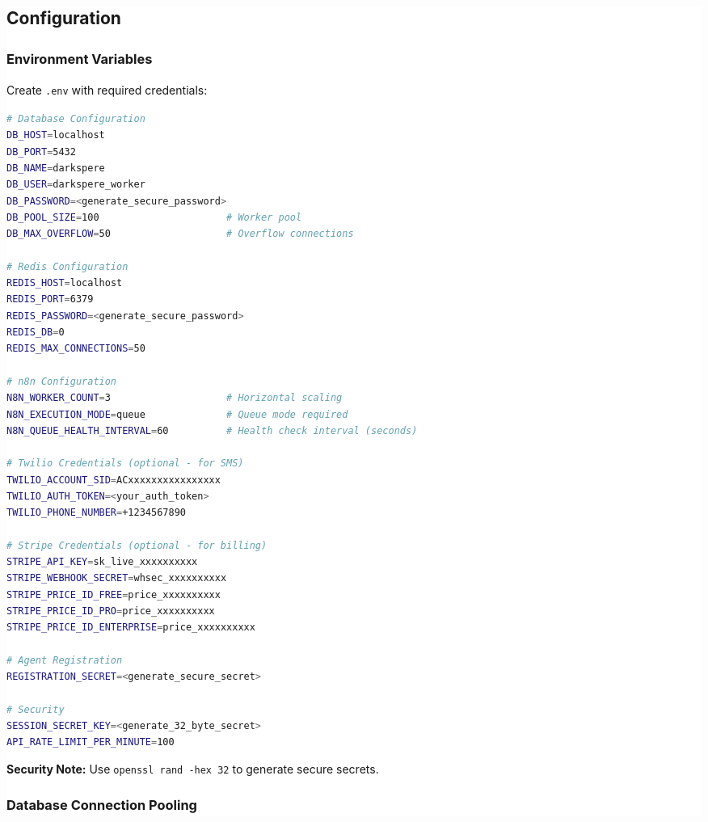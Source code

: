 
## Configuration

### Environment Variables

Create `.env` with required credentials:

```bash
# Database Configuration
DB_HOST=localhost
DB_PORT=5432
DB_NAME=darkspere
DB_USER=darkspere_worker
DB_PASSWORD=<generate_secure_password>
DB_POOL_SIZE=100                      # Worker pool
DB_MAX_OVERFLOW=50                    # Overflow connections

# Redis Configuration
REDIS_HOST=localhost
REDIS_PORT=6379
REDIS_PASSWORD=<generate_secure_password>
REDIS_DB=0
REDIS_MAX_CONNECTIONS=50

# n8n Configuration
N8N_WORKER_COUNT=3                    # Horizontal scaling
N8N_EXECUTION_MODE=queue              # Queue mode required
N8N_QUEUE_HEALTH_INTERVAL=60          # Health check interval (seconds)

# Twilio Credentials (optional - for SMS)
TWILIO_ACCOUNT_SID=ACxxxxxxxxxxxxxxxx
TWILIO_AUTH_TOKEN=<your_auth_token>
TWILIO_PHONE_NUMBER=+1234567890

# Stripe Credentials (optional - for billing)
STRIPE_API_KEY=sk_live_xxxxxxxxxx
STRIPE_WEBHOOK_SECRET=whsec_xxxxxxxxxx
STRIPE_PRICE_ID_FREE=price_xxxxxxxxxx
STRIPE_PRICE_ID_PRO=price_xxxxxxxxxx
STRIPE_PRICE_ID_ENTERPRISE=price_xxxxxxxxxx

# Agent Registration
REGISTRATION_SECRET=<generate_secure_secret>

# Security
SESSION_SECRET_KEY=<generate_32_byte_secret>
API_RATE_LIMIT_PER_MINUTE=100
```

**Security Note:** Use `openssl rand -hex 32` to generate secure secrets.

### Database Connection Pooling
